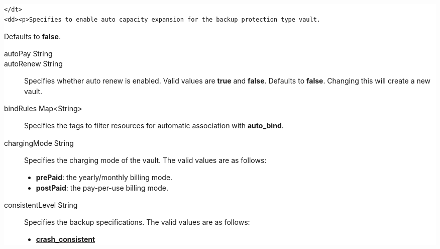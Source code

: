     </dt>
    <dd><p>Specifies to enable auto capacity expansion for the backup protection type vault.
Defaults to <strong>false</strong>.</p>
</dd><dt class="property-optional property-replacement"
            title="Optional">
        <span id="autopay_yaml">
<a data-swiftype-name="resource-property" data-swiftype-type="text" href="#autopay_yaml" style="color: inherit; text-decoration: inherit;">auto<wbr>Pay</a>
</span>
        <span class="property-indicator"></span>
        <span class="property-type">String</span>
    </dt>
    <dd></dd><dt class="property-optional property-replacement"
            title="Optional">
        <span id="autorenew_yaml">
<a data-swiftype-name="resource-property" data-swiftype-type="text" href="#autorenew_yaml" style="color: inherit; text-decoration: inherit;">auto<wbr>Renew</a>
</span>
        <span class="property-indicator"></span>
        <span class="property-type">String</span>
    </dt>
    <dd><p>Specifies whether auto renew is enabled.
Valid values are <strong>true</strong> and <strong>false</strong>. Defaults to <strong>false</strong>. Changing this will create a new vault.</p>
</dd><dt class="property-optional"
            title="Optional">
        <span id="bindrules_yaml">
<a data-swiftype-name="resource-property" data-swiftype-type="text" href="#bindrules_yaml" style="color: inherit; text-decoration: inherit;">bind<wbr>Rules</a>
</span>
        <span class="property-indicator"></span>
        <span class="property-type">Map&lt;String&gt;</span>
    </dt>
    <dd><p>Specifies the tags to filter resources for automatic association with <strong>auto_bind</strong>.</p>
</dd><dt class="property-optional property-replacement"
            title="Optional">
        <span id="chargingmode_yaml">
<a data-swiftype-name="resource-property" data-swiftype-type="text" href="#chargingmode_yaml" style="color: inherit; text-decoration: inherit;">charging<wbr>Mode</a>
</span>
        <span class="property-indicator"></span>
        <span class="property-type">String</span>
    </dt>
    <dd><p>Specifies the charging mode of the vault.
The valid values are as follows:</p>
<ul>
<li><strong>prePaid</strong>: the yearly/monthly billing mode.</li>
<li><strong>postPaid</strong>: the pay-per-use billing mode.</li>
</ul>
</dd><dt class="property-optional property-replacement"
            title="Optional">
        <span id="consistentlevel_yaml">
<a data-swiftype-name="resource-property" data-swiftype-type="text" href="#consistentlevel_yaml" style="color: inherit; text-decoration: inherit;">consistent<wbr>Level</a>
</span>
        <span class="property-indicator"></span>
        <span class="property-type">String</span>
    </dt>
    <dd><p>Specifies the backup specifications.
The valid values are as follows:</p>
<ul>
<li><strong><a href="https://support.huaweicloud.com/intl/en-us/usermanual-cbr/cbr_03_0109.html">crash_consistent</a></strong></li>